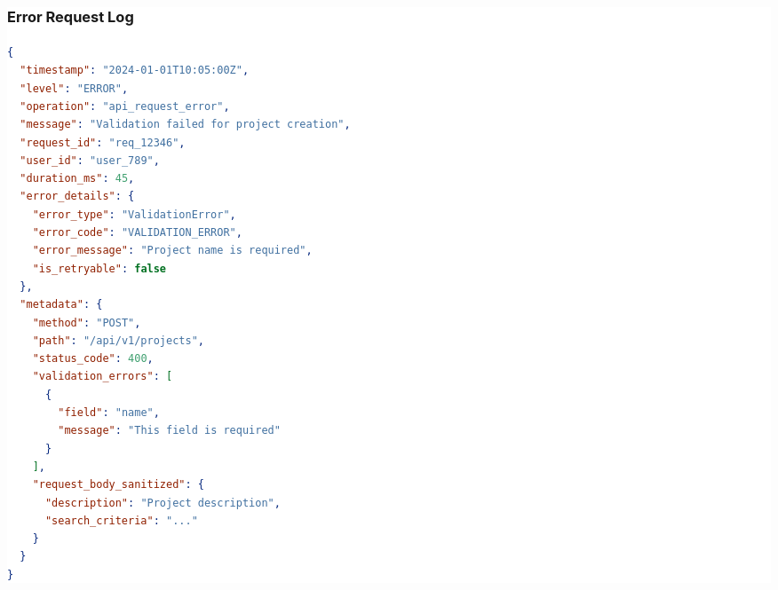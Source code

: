 ### Error Request Log
```json
{
  "timestamp": "2024-01-01T10:05:00Z",
  "level": "ERROR",
  "operation": "api_request_error",
  "message": "Validation failed for project creation",
  "request_id": "req_12346",
  "user_id": "user_789",
  "duration_ms": 45,
  "error_details": {
    "error_type": "ValidationError",
    "error_code": "VALIDATION_ERROR",
    "error_message": "Project name is required",
    "is_retryable": false
  },
  "metadata": {
    "method": "POST",
    "path": "/api/v1/projects",
    "status_code": 400,
    "validation_errors": [
      {
        "field": "name",
        "message": "This field is required"
      }
    ],
    "request_body_sanitized": {
      "description": "Project description",
      "search_criteria": "..."
    }
  }
}
```
